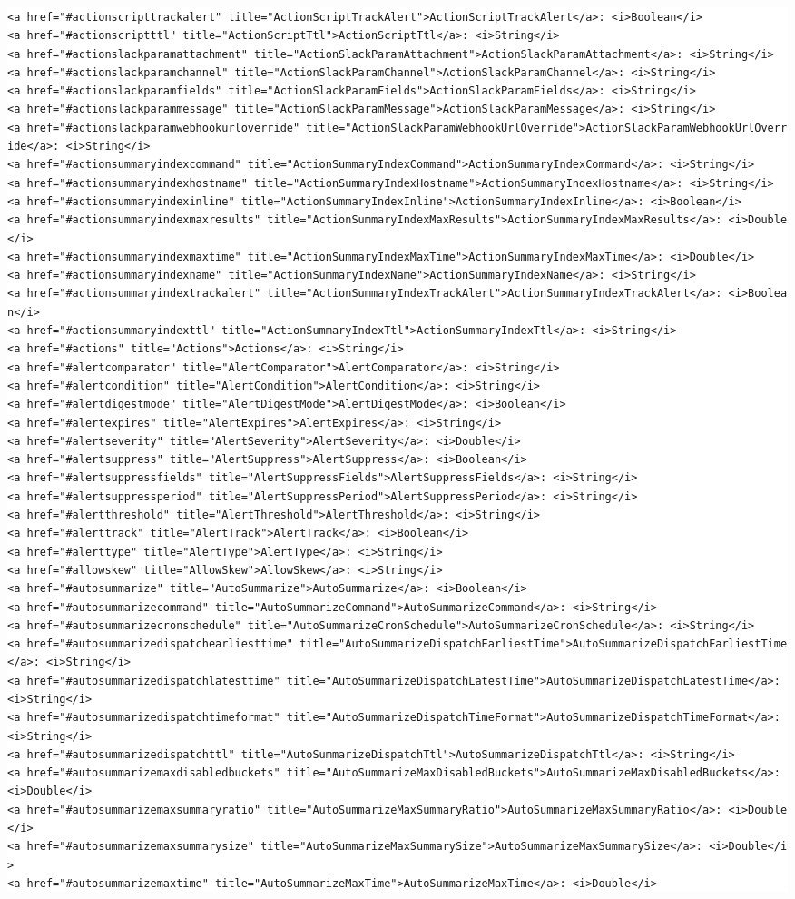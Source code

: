     <a href="#actionscripttrackalert" title="ActionScriptTrackAlert">ActionScriptTrackAlert</a>: <i>Boolean</i>
    <a href="#actionscriptttl" title="ActionScriptTtl">ActionScriptTtl</a>: <i>String</i>
    <a href="#actionslackparamattachment" title="ActionSlackParamAttachment">ActionSlackParamAttachment</a>: <i>String</i>
    <a href="#actionslackparamchannel" title="ActionSlackParamChannel">ActionSlackParamChannel</a>: <i>String</i>
    <a href="#actionslackparamfields" title="ActionSlackParamFields">ActionSlackParamFields</a>: <i>String</i>
    <a href="#actionslackparammessage" title="ActionSlackParamMessage">ActionSlackParamMessage</a>: <i>String</i>
    <a href="#actionslackparamwebhookurloverride" title="ActionSlackParamWebhookUrlOverride">ActionSlackParamWebhookUrlOverride</a>: <i>String</i>
    <a href="#actionsummaryindexcommand" title="ActionSummaryIndexCommand">ActionSummaryIndexCommand</a>: <i>String</i>
    <a href="#actionsummaryindexhostname" title="ActionSummaryIndexHostname">ActionSummaryIndexHostname</a>: <i>String</i>
    <a href="#actionsummaryindexinline" title="ActionSummaryIndexInline">ActionSummaryIndexInline</a>: <i>Boolean</i>
    <a href="#actionsummaryindexmaxresults" title="ActionSummaryIndexMaxResults">ActionSummaryIndexMaxResults</a>: <i>Double</i>
    <a href="#actionsummaryindexmaxtime" title="ActionSummaryIndexMaxTime">ActionSummaryIndexMaxTime</a>: <i>Double</i>
    <a href="#actionsummaryindexname" title="ActionSummaryIndexName">ActionSummaryIndexName</a>: <i>String</i>
    <a href="#actionsummaryindextrackalert" title="ActionSummaryIndexTrackAlert">ActionSummaryIndexTrackAlert</a>: <i>Boolean</i>
    <a href="#actionsummaryindexttl" title="ActionSummaryIndexTtl">ActionSummaryIndexTtl</a>: <i>String</i>
    <a href="#actions" title="Actions">Actions</a>: <i>String</i>
    <a href="#alertcomparator" title="AlertComparator">AlertComparator</a>: <i>String</i>
    <a href="#alertcondition" title="AlertCondition">AlertCondition</a>: <i>String</i>
    <a href="#alertdigestmode" title="AlertDigestMode">AlertDigestMode</a>: <i>Boolean</i>
    <a href="#alertexpires" title="AlertExpires">AlertExpires</a>: <i>String</i>
    <a href="#alertseverity" title="AlertSeverity">AlertSeverity</a>: <i>Double</i>
    <a href="#alertsuppress" title="AlertSuppress">AlertSuppress</a>: <i>Boolean</i>
    <a href="#alertsuppressfields" title="AlertSuppressFields">AlertSuppressFields</a>: <i>String</i>
    <a href="#alertsuppressperiod" title="AlertSuppressPeriod">AlertSuppressPeriod</a>: <i>String</i>
    <a href="#alertthreshold" title="AlertThreshold">AlertThreshold</a>: <i>String</i>
    <a href="#alerttrack" title="AlertTrack">AlertTrack</a>: <i>Boolean</i>
    <a href="#alerttype" title="AlertType">AlertType</a>: <i>String</i>
    <a href="#allowskew" title="AllowSkew">AllowSkew</a>: <i>String</i>
    <a href="#autosummarize" title="AutoSummarize">AutoSummarize</a>: <i>Boolean</i>
    <a href="#autosummarizecommand" title="AutoSummarizeCommand">AutoSummarizeCommand</a>: <i>String</i>
    <a href="#autosummarizecronschedule" title="AutoSummarizeCronSchedule">AutoSummarizeCronSchedule</a>: <i>String</i>
    <a href="#autosummarizedispatchearliesttime" title="AutoSummarizeDispatchEarliestTime">AutoSummarizeDispatchEarliestTime</a>: <i>String</i>
    <a href="#autosummarizedispatchlatesttime" title="AutoSummarizeDispatchLatestTime">AutoSummarizeDispatchLatestTime</a>: <i>String</i>
    <a href="#autosummarizedispatchtimeformat" title="AutoSummarizeDispatchTimeFormat">AutoSummarizeDispatchTimeFormat</a>: <i>String</i>
    <a href="#autosummarizedispatchttl" title="AutoSummarizeDispatchTtl">AutoSummarizeDispatchTtl</a>: <i>String</i>
    <a href="#autosummarizemaxdisabledbuckets" title="AutoSummarizeMaxDisabledBuckets">AutoSummarizeMaxDisabledBuckets</a>: <i>Double</i>
    <a href="#autosummarizemaxsummaryratio" title="AutoSummarizeMaxSummaryRatio">AutoSummarizeMaxSummaryRatio</a>: <i>Double</i>
    <a href="#autosummarizemaxsummarysize" title="AutoSummarizeMaxSummarySize">AutoSummarizeMaxSummarySize</a>: <i>Double</i>
    <a href="#autosummarizemaxtime" title="AutoSummarizeMaxTime">AutoSummarizeMaxTime</a>: <i>Double</i>